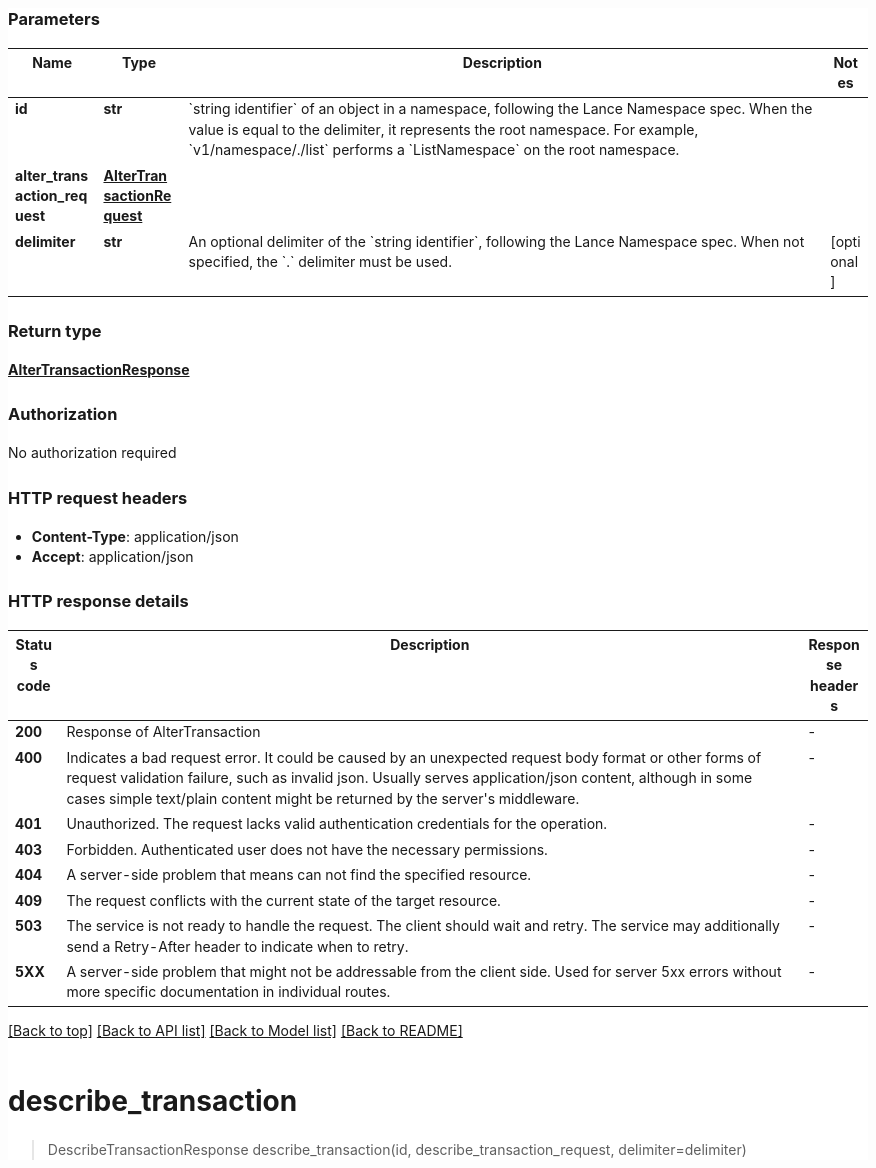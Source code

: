 

### Parameters


Name | Type | Description  | Notes
------------- | ------------- | ------------- | -------------
 **id** | **str**| &#x60;string identifier&#x60; of an object in a namespace, following the Lance Namespace spec. When the value is equal to the delimiter, it represents the root namespace. For example, &#x60;v1/namespace/./list&#x60; performs a &#x60;ListNamespace&#x60; on the root namespace.  | 
 **alter_transaction_request** | [**AlterTransactionRequest**](AlterTransactionRequest.md)|  | 
 **delimiter** | **str**| An optional delimiter of the &#x60;string identifier&#x60;, following the Lance Namespace spec. When not specified, the &#x60;.&#x60; delimiter must be used.  | [optional] 

### Return type

[**AlterTransactionResponse**](AlterTransactionResponse.md)

### Authorization

No authorization required

### HTTP request headers

 - **Content-Type**: application/json
 - **Accept**: application/json

### HTTP response details

| Status code | Description | Response headers |
|-------------|-------------|------------------|
**200** | Response of AlterTransaction |  -  |
**400** | Indicates a bad request error. It could be caused by an unexpected request body format or other forms of request validation failure, such as invalid json. Usually serves application/json content, although in some cases simple text/plain content might be returned by the server&#39;s middleware. |  -  |
**401** | Unauthorized. The request lacks valid authentication credentials for the operation. |  -  |
**403** | Forbidden. Authenticated user does not have the necessary permissions. |  -  |
**404** | A server-side problem that means can not find the specified resource. |  -  |
**409** | The request conflicts with the current state of the target resource. |  -  |
**503** | The service is not ready to handle the request. The client should wait and retry. The service may additionally send a Retry-After header to indicate when to retry. |  -  |
**5XX** | A server-side problem that might not be addressable from the client side. Used for server 5xx errors without more specific documentation in individual routes. |  -  |

[[Back to top]](#) [[Back to API list]](../README.md#documentation-for-api-endpoints) [[Back to Model list]](../README.md#documentation-for-models) [[Back to README]](../README.md)

# **describe_transaction**
> DescribeTransactionResponse describe_transaction(id, describe_transaction_request, delimiter=delimiter)
